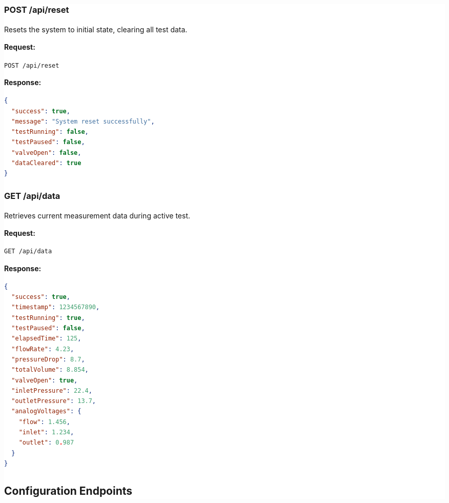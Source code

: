 ### POST /api/reset

Resets the system to initial state, clearing all test data.

**Request:**
```http
POST /api/reset
```

**Response:**
```json
{
  "success": true,
  "message": "System reset successfully",
  "testRunning": false,
  "testPaused": false,
  "valveOpen": false,
  "dataCleared": true
}
```

### GET /api/data

Retrieves current measurement data during active test.

**Request:**
```http
GET /api/data
```

**Response:**
```json
{
  "success": true,
  "timestamp": 1234567890,
  "testRunning": true,
  "testPaused": false,
  "elapsedTime": 125,
  "flowRate": 4.23,
  "pressureDrop": 8.7,
  "totalVolume": 8.854,
  "valveOpen": true,
  "inletPressure": 22.4,
  "outletPressure": 13.7,
  "analogVoltages": {
    "flow": 1.456,
    "inlet": 1.234,
    "outlet": 0.987
  }
}
```

## Configuration Endpoints
